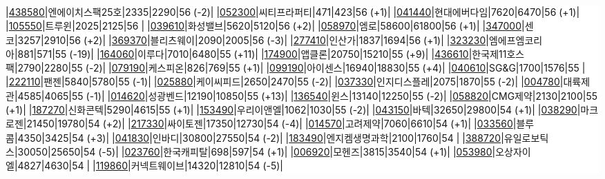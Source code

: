 |[438580](https://finance.daum.net/quotes/A438580)|엔에이치스팩25호|2335|2290|56 (-2)|
|[052300](https://finance.daum.net/quotes/A052300)|씨티프라퍼티|471|423|56 (+1)|
|[041440](https://finance.daum.net/quotes/A041440)|현대에버다임|7620|6470|56 (+1)|
|[105550](https://finance.daum.net/quotes/A105550)|트루윈|2025|2125|56 |
|[039610](https://finance.daum.net/quotes/A039610)|화성밸브|5620|5120|56 (+2)|
|[058970](https://finance.daum.net/quotes/A058970)|엠로|58600|61800|56 (+1)|
|[347000](https://finance.daum.net/quotes/A347000)|센코|3257|2910|56 (+2)|
|[369370](https://finance.daum.net/quotes/A369370)|블리츠웨이|2090|2005|56 (-3)|
|[277410](https://finance.daum.net/quotes/A277410)|인산가|1837|1694|56 (+1)|
|[323230](https://finance.daum.net/quotes/A323230)|엠에프엠코리아|881|571|55 (-19)|
|[164060](https://finance.daum.net/quotes/A164060)|이루다|7010|6480|55 (+11)|
|[174900](https://finance.daum.net/quotes/A174900)|앱클론|20750|15210|55 (+9)|
|[436610](https://finance.daum.net/quotes/A436610)|한국제11호스팩|2790|2280|55 (-2)|
|[079190](https://finance.daum.net/quotes/A079190)|케스피온|826|769|55 (+1)|
|[099190](https://finance.daum.net/quotes/A099190)|아이센스|16940|18830|55 (+4)|
|[040610](https://finance.daum.net/quotes/A040610)|SG&G|1700|1576|55 |
|[222110](https://finance.daum.net/quotes/A222110)|팬젠|5840|5780|55 (-1)|
|[025880](https://finance.daum.net/quotes/A025880)|케이씨피드|2650|2470|55 (-2)|
|[037330](https://finance.daum.net/quotes/A037330)|인지디스플레|2075|1870|55 (-2)|
|[004780](https://finance.daum.net/quotes/A004780)|대륙제관|4585|4065|55 (-1)|
|[014620](https://finance.daum.net/quotes/A014620)|성광벤드|12190|10850|55 (+13)|
|[136540](https://finance.daum.net/quotes/A136540)|윈스|13140|12250|55 (-2)|
|[058820](https://finance.daum.net/quotes/A058820)|CMG제약|2130|2100|55 (+1)|
|[187270](https://finance.daum.net/quotes/A187270)|신화콘텍|5290|4615|55 (+1)|
|[153490](https://finance.daum.net/quotes/A153490)|우리이앤엘|1062|1030|55 (-2)|
|[043150](https://finance.daum.net/quotes/A043150)|바텍|32650|29800|54 (+1)|
|[038290](https://finance.daum.net/quotes/A038290)|마크로젠|21450|19780|54 (+2)|
|[217330](https://finance.daum.net/quotes/A217330)|싸이토젠|17350|12730|54 (-4)|
|[014570](https://finance.daum.net/quotes/A014570)|고려제약|7060|6610|54 (+1)|
|[033560](https://finance.daum.net/quotes/A033560)|블루콤|4350|3425|54 (+3)|
|[041830](https://finance.daum.net/quotes/A041830)|인바디|30800|27550|54 (-2)|
|[183490](https://finance.daum.net/quotes/A183490)|엔지켐생명과학|2100|1760|54 |
|[388720](https://finance.daum.net/quotes/A388720)|유일로보틱스|30050|25650|54 (-5)|
|[023760](https://finance.daum.net/quotes/A023760)|한국캐피탈|698|597|54 (+1)|
|[006920](https://finance.daum.net/quotes/A006920)|모헨즈|3815|3540|54 (+1)|
|[053980](https://finance.daum.net/quotes/A053980)|오상자이엘|4827|4630|54 |
|[119860](https://finance.daum.net/quotes/A119860)|커넥트웨이브|14320|12810|54 (-5)|